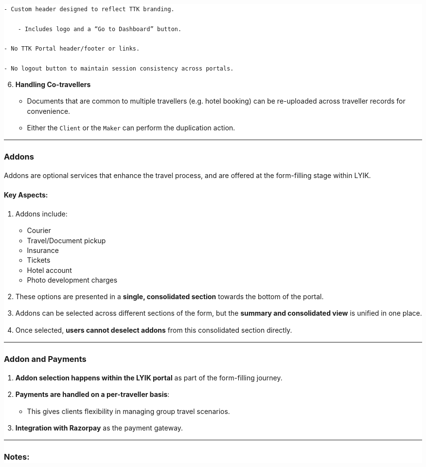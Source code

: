     - Custom header designed to reflect TTK branding.
        
        - Includes logo and a “Go to Dashboard” button.
            
    - No TTK Portal header/footer or links.
        
    - No logout button to maintain session consistency across portals.
        
6. **Handling Co-travellers**
    
    - Documents that are common to multiple travellers (e.g. hotel booking) can be re-uploaded across traveller records for convenience.
        
    - Either the `Client` or the `Maker` can perform the duplication action.
        

---

### Addons

Addons are optional services that enhance the travel process, and are offered at the form-filling stage within LYIK.

#### Key Aspects:

1. Addons include:
    
    - Courier
    - Travel/Document pickup
    - Insurance
    - Tickets
    - Hotel account
    - Photo development charges
        
2. These options are presented in a **single, consolidated section** towards the bottom of the portal.
    
3. Addons can be selected across different sections of the form, but the **summary and consolidated view** is unified in one place.
    
4. Once selected, **users cannot deselect addons** from this consolidated section directly.
    

---

### Addon and Payments

1. **Addon selection happens within the LYIK portal** as part of the form-filling journey.
    
2. **Payments are handled on a per-traveller basis**:
    
    - This gives clients flexibility in managing group travel scenarios.
        
3. **Integration with Razorpay** as the payment gateway.

        

---

### Notes:
